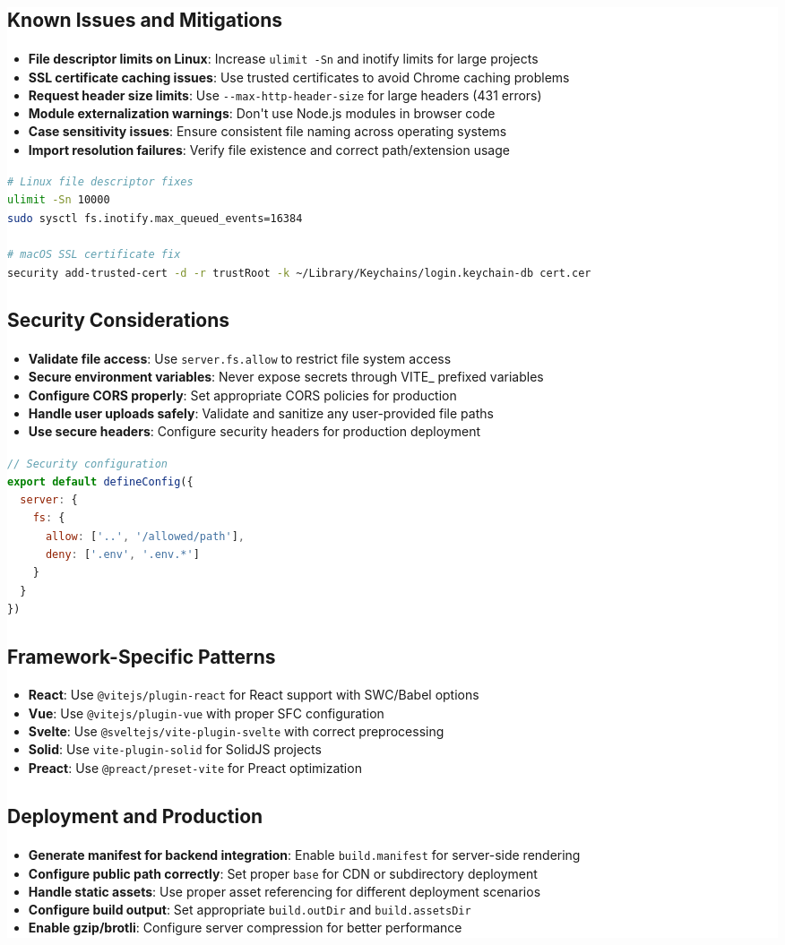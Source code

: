 ## Known Issues and Mitigations

- **File descriptor limits on Linux**: Increase `ulimit -Sn` and inotify limits for large projects
- **SSL certificate caching issues**: Use trusted certificates to avoid Chrome caching problems
- **Request header size limits**: Use `--max-http-header-size` for large headers (431 errors)
- **Module externalization warnings**: Don't use Node.js modules in browser code
- **Case sensitivity issues**: Ensure consistent file naming across operating systems
- **Import resolution failures**: Verify file existence and correct path/extension usage

```bash
# Linux file descriptor fixes
ulimit -Sn 10000
sudo sysctl fs.inotify.max_queued_events=16384

# macOS SSL certificate fix  
security add-trusted-cert -d -r trustRoot -k ~/Library/Keychains/login.keychain-db cert.cer
```

## Security Considerations

- **Validate file access**: Use `server.fs.allow` to restrict file system access
- **Secure environment variables**: Never expose secrets through VITE_ prefixed variables
- **Configure CORS properly**: Set appropriate CORS policies for production
- **Handle user uploads safely**: Validate and sanitize any user-provided file paths
- **Use secure headers**: Configure security headers for production deployment

```javascript
// Security configuration
export default defineConfig({
  server: {
    fs: {
      allow: ['..', '/allowed/path'],
      deny: ['.env', '.env.*']
    }
  }
})
```

## Framework-Specific Patterns

- **React**: Use `@vitejs/plugin-react` for React support with SWC/Babel options
- **Vue**: Use `@vitejs/plugin-vue` with proper SFC configuration
- **Svelte**: Use `@sveltejs/vite-plugin-svelte` with correct preprocessing
- **Solid**: Use `vite-plugin-solid` for SolidJS projects
- **Preact**: Use `@preact/preset-vite` for Preact optimization

## Deployment and Production

- **Generate manifest for backend integration**: Enable `build.manifest` for server-side rendering
- **Configure public path correctly**: Set proper `base` for CDN or subdirectory deployment
- **Handle static assets**: Use proper asset referencing for different deployment scenarios
- **Configure build output**: Set appropriate `build.outDir` and `build.assetsDir`
- **Enable gzip/brotli**: Configure server compression for better performance
